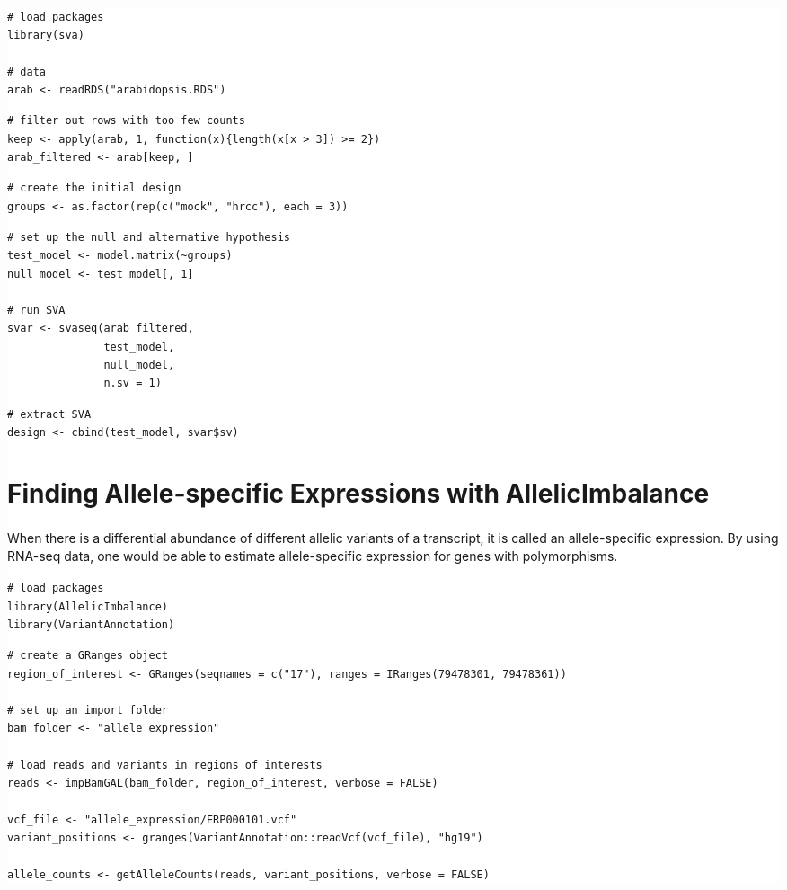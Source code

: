 ```{r}
# load packages
library(sva)

# data
arab <- readRDS("arabidopsis.RDS")
```

```{r}
# filter out rows with too few counts
keep <- apply(arab, 1, function(x){length(x[x > 3]) >= 2})
arab_filtered <- arab[keep, ]
```

```{r}
# create the initial design
groups <- as.factor(rep(c("mock", "hrcc"), each = 3))
```

```{r}
# set up the null and alternative hypothesis
test_model <- model.matrix(~groups)
null_model <- test_model[, 1]

# run SVA
svar <- svaseq(arab_filtered,
               test_model,
               null_model,
               n.sv = 1)
```

```{r}
# extract SVA
design <- cbind(test_model, svar$sv)
```

# Finding Allele-specific Expressions with AllelicImbalance

When there is a differential abundance of different allelic variants of a transcript, it is called an allele-specific expression. By using RNA-seq data, one would be able to estimate allele-specific expression for genes with polymorphisms.

```{r}
# load packages
library(AllelicImbalance)
library(VariantAnnotation)
```

```{r}
# create a GRanges object
region_of_interest <- GRanges(seqnames = c("17"), ranges = IRanges(79478301, 79478361))

# set up an import folder
bam_folder <- "allele_expression"

# load reads and variants in regions of interests
reads <- impBamGAL(bam_folder, region_of_interest, verbose = FALSE)

vcf_file <- "allele_expression/ERP000101.vcf"
variant_positions <- granges(VariantAnnotation::readVcf(vcf_file), "hg19")

allele_counts <- getAlleleCounts(reads, variant_positions, verbose = FALSE)
```
